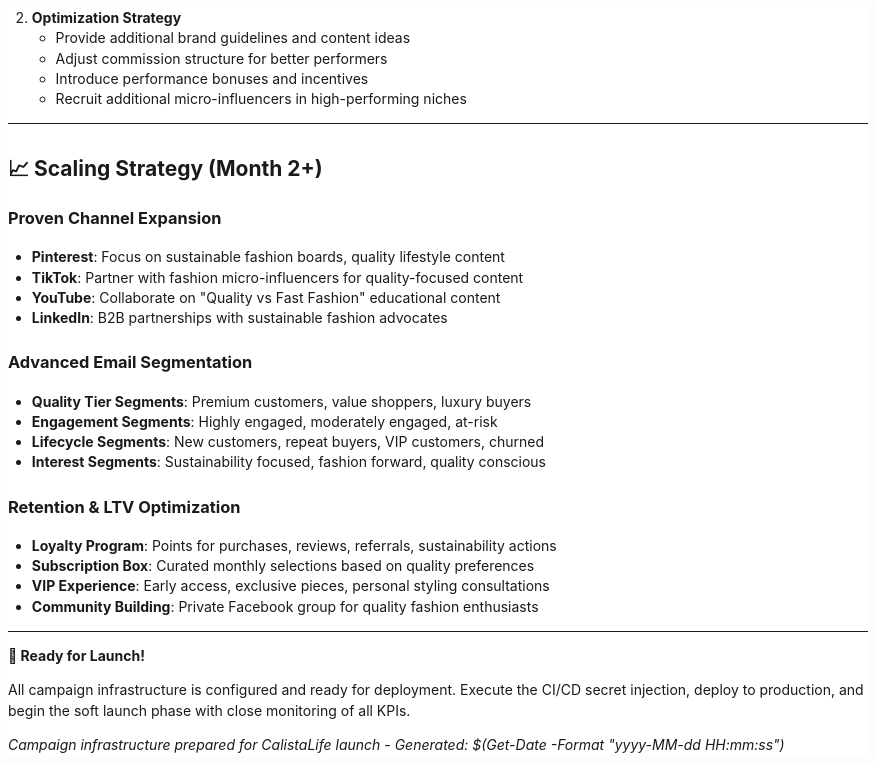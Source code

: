 2. **Optimization Strategy**
   - Provide additional brand guidelines and content ideas
   - Adjust commission structure for better performers
   - Introduce performance bonuses and incentives
   - Recruit additional micro-influencers in high-performing niches

---

## 📈 **Scaling Strategy (Month 2+)**

### **Proven Channel Expansion**
- **Pinterest**: Focus on sustainable fashion boards, quality lifestyle content
- **TikTok**: Partner with fashion micro-influencers for quality-focused content
- **YouTube**: Collaborate on "Quality vs Fast Fashion" educational content
- **LinkedIn**: B2B partnerships with sustainable fashion advocates

### **Advanced Email Segmentation**
- **Quality Tier Segments**: Premium customers, value shoppers, luxury buyers
- **Engagement Segments**: Highly engaged, moderately engaged, at-risk
- **Lifecycle Segments**: New customers, repeat buyers, VIP customers, churned
- **Interest Segments**: Sustainability focused, fashion forward, quality conscious

### **Retention & LTV Optimization**
- **Loyalty Program**: Points for purchases, reviews, referrals, sustainability actions
- **Subscription Box**: Curated monthly selections based on quality preferences  
- **VIP Experience**: Early access, exclusive pieces, personal styling consultations
- **Community Building**: Private Facebook group for quality fashion enthusiasts

---

**🎉 Ready for Launch!**

All campaign infrastructure is configured and ready for deployment. Execute the CI/CD secret injection, deploy to production, and begin the soft launch phase with close monitoring of all KPIs.

*Campaign infrastructure prepared for CalistaLife launch - Generated: $(Get-Date -Format "yyyy-MM-dd HH:mm:ss")*